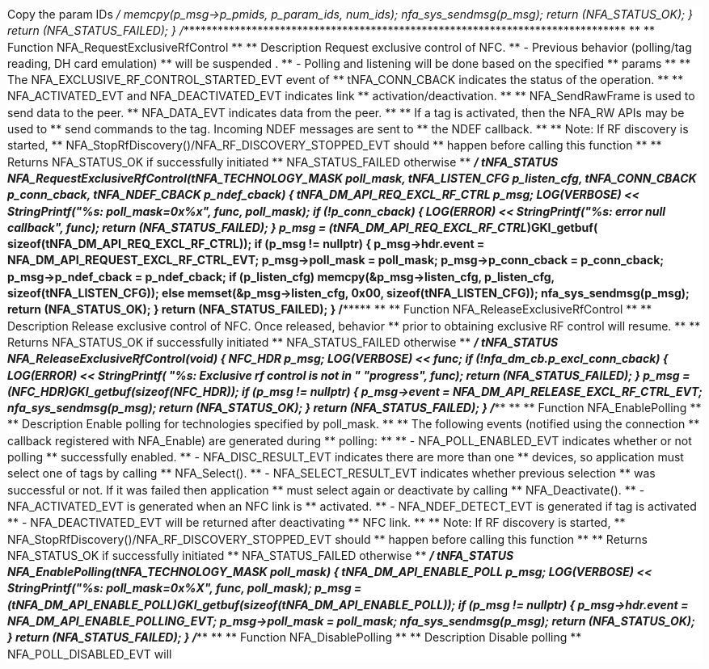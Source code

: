 Copy the param IDs */    memcpy(p_msg->p_pmids, p_param_ids, num_ids);     nfa_sys_sendmsg(p_msg);     return (NFA_STATUS_OK);  }   return (NFA_STATUS_FAILED); } /******************************************************************************* ** ** Function         NFA_RequestExclusiveRfControl ** ** Description      Request exclusive control of NFC. **                  - Previous behavior (polling/tag reading, DH card emulation) **                    will be suspended . **                  - Polling and listening will be done based on the specified **                    params ** **                  The NFA_EXCLUSIVE_RF_CONTROL_STARTED_EVT event of **                  tNFA_CONN_CBACK indicates the status of the operation. ** **                  NFA_ACTIVATED_EVT and NFA_DEACTIVATED_EVT indicates link **                  activation/deactivation. ** **                  NFA_SendRawFrame is used to send data to the peer. **                  NFA_DATA_EVT indicates data from the peer. ** **                  If a tag is activated, then the NFA_RW APIs may be used to **                  send commands to the tag. Incoming NDEF messages are sent to **                  the NDEF callback. ** ** Note:            If RF discovery is started, **                  NFA_StopRfDiscovery()/NFA_RF_DISCOVERY_STOPPED_EVT should **                  happen before calling this function ** ** Returns          NFA_STATUS_OK if successfully initiated **                  NFA_STATUS_FAILED otherwise ** *******************************************************************************/ tNFA_STATUS NFA_RequestExclusiveRfControl(tNFA_TECHNOLOGY_MASK poll_mask,                                          tNFA_LISTEN_CFG* p_listen_cfg,                                          tNFA_CONN_CBACK* p_conn_cback,                                          tNFA_NDEF_CBACK* p_ndef_cback) {  tNFA_DM_API_REQ_EXCL_RF_CTRL* p_msg;   LOG(VERBOSE) << StringPrintf("%s: poll_mask=0x%x", __func__, poll_mask);   if (!p_conn_cback) {    LOG(ERROR) << StringPrintf("%s: error null callback", __func__);    return (NFA_STATUS_FAILED);  }   p_msg = (tNFA_DM_API_REQ_EXCL_RF_CTRL*)GKI_getbuf(      sizeof(tNFA_DM_API_REQ_EXCL_RF_CTRL));  if (p_msg != nullptr) {    p_msg->hdr.event = NFA_DM_API_REQUEST_EXCL_RF_CTRL_EVT;    p_msg->poll_mask = poll_mask;    p_msg->p_conn_cback = p_conn_cback;    p_msg->p_ndef_cback = p_ndef_cback;     if (p_listen_cfg)      memcpy(&p_msg->listen_cfg, p_listen_cfg, sizeof(tNFA_LISTEN_CFG));    else      memset(&p_msg->listen_cfg, 0x00, sizeof(tNFA_LISTEN_CFG));     nfa_sys_sendmsg(p_msg);     return (NFA_STATUS_OK);  }   return (NFA_STATUS_FAILED); } /******************************************************************************* ** ** Function         NFA_ReleaseExclusiveRfControl ** ** Description      Release exclusive control of NFC. Once released, behavior **                  prior to obtaining exclusive RF control will resume. ** ** Returns          NFA_STATUS_OK if successfully initiated **                  NFA_STATUS_FAILED otherwise ** *******************************************************************************/ tNFA_STATUS NFA_ReleaseExclusiveRfControl(void) {  NFC_HDR* p_msg;   LOG(VERBOSE) << __func__;   if (!nfa_dm_cb.p_excl_conn_cback) {    LOG(ERROR) << StringPrintf(        "%s: Exclusive rf control is not in "        "progress",        __func__);    return (NFA_STATUS_FAILED);  }   p_msg = (NFC_HDR*)GKI_getbuf(sizeof(NFC_HDR));  if (p_msg != nullptr) {    p_msg->event = NFA_DM_API_RELEASE_EXCL_RF_CTRL_EVT;    nfa_sys_sendmsg(p_msg);    return (NFA_STATUS_OK);  }   return (NFA_STATUS_FAILED); } /******************************************************************************* ** ** Function         NFA_EnablePolling ** ** Description      Enable polling for technologies specified by poll_mask. ** **                  The following events (notified using the connection **                  callback registered with NFA_Enable) are generated during **                  polling: ** **                  - NFA_POLL_ENABLED_EVT indicates whether or not polling **                    successfully enabled. **                  - NFA_DISC_RESULT_EVT indicates there are more than one **                    devices, so application must select one of tags by calling **                    NFA_Select(). **                  - NFA_SELECT_RESULT_EVT indicates whether previous selection **                    was successful or not. If it was failed then application **                    must select again or deactivate by calling **                    NFA_Deactivate(). **                  - NFA_ACTIVATED_EVT is generated when an NFC link is **                    activated. **                  - NFA_NDEF_DETECT_EVT is generated if tag is activated **                  - NFA_DEACTIVATED_EVT will be returned after deactivating **                    NFC link. ** ** Note:            If RF discovery is started, **                  NFA_StopRfDiscovery()/NFA_RF_DISCOVERY_STOPPED_EVT should **                  happen before calling this function ** ** Returns          NFA_STATUS_OK if successfully initiated **                  NFA_STATUS_FAILED otherwise ** *******************************************************************************/ tNFA_STATUS NFA_EnablePolling(tNFA_TECHNOLOGY_MASK poll_mask) {  tNFA_DM_API_ENABLE_POLL* p_msg;   LOG(VERBOSE) << StringPrintf("%s: poll_mask=0x%X", __func__, poll_mask);   p_msg = (tNFA_DM_API_ENABLE_POLL*)GKI_getbuf(sizeof(tNFA_DM_API_ENABLE_POLL));  if (p_msg != nullptr) {    p_msg->hdr.event = NFA_DM_API_ENABLE_POLLING_EVT;    p_msg->poll_mask = poll_mask;     nfa_sys_sendmsg(p_msg);     return (NFA_STATUS_OK);  }   return (NFA_STATUS_FAILED); } /******************************************************************************* ** ** Function         NFA_DisablePolling ** ** Description      Disable polling **                  NFA_POLL_DISABLED_EVT will